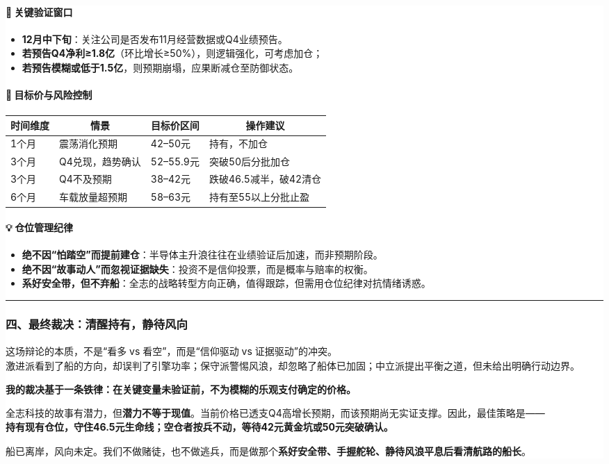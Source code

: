 #### 📅 **关键验证窗口**
- **12月中下旬**：关注公司是否发布11月经营数据或Q4业绩预告。
- **若预告Q4净利≥1.8亿**（环比增长≥50%），则逻辑强化，可考虑加仓；
- **若预告模糊或低于1.5亿**，则预期崩塌，应果断减仓至防御状态。

#### 🎯 **目标价与风险控制**
| 时间维度 | 情景                | 目标价区间 | 操作建议               |
|----------|---------------------|------------|------------------------|
| 1个月    | 震荡消化预期        | 42–50元    | 持有，不加仓           |
| 3个月    | Q4兑现，趋势确认    | 52–55.9元  | 突破50后分批加仓       |
| 3个月    | Q4不及预期          | 38–42元    | 跌破46.5减半，破42清仓 |
| 6个月    | 车载放量超预期      | 58–63元    | 持有至55以上分批止盈   |

#### 💡 **仓位管理纪律**
- **绝不因“怕踏空”而提前建仓**：半导体主升浪往往在业绩验证后加速，而非预期阶段。
- **绝不因“故事动人”而忽视证据缺失**：投资不是信仰投票，而是概率与赔率的权衡。
- **系好安全带，但不弃船**：全志的战略转型方向正确，值得跟踪，但需用仓位纪律对抗情绪诱惑。

---

### 四、最终裁决：清醒持有，静待风向

这场辩论的本质，不是“看多 vs 看空”，而是“信仰驱动 vs 证据驱动”的冲突。  
激进派看到了船的方向，却误判了引擎功率；保守派警惕风浪，却忽略了船体已加固；中立派提出平衡之道，但未给出明确行动边界。

**我的裁决基于一条铁律：在关键变量未验证前，不为模糊的乐观支付确定的价格。**

全志科技的故事有潜力，但**潜力不等于现值**。当前价格已透支Q4高增长预期，而该预期尚无实证支撑。因此，最佳策略是——  
**持有现有仓位，守住46.5元生命线；空仓者按兵不动，等待42元黄金坑或50元突破确认。**

船已离岸，风向未定。我们不做赌徒，也不做逃兵，而是做那个**系好安全带、手握舵轮、静待风浪平息后看清航路的船长**。

